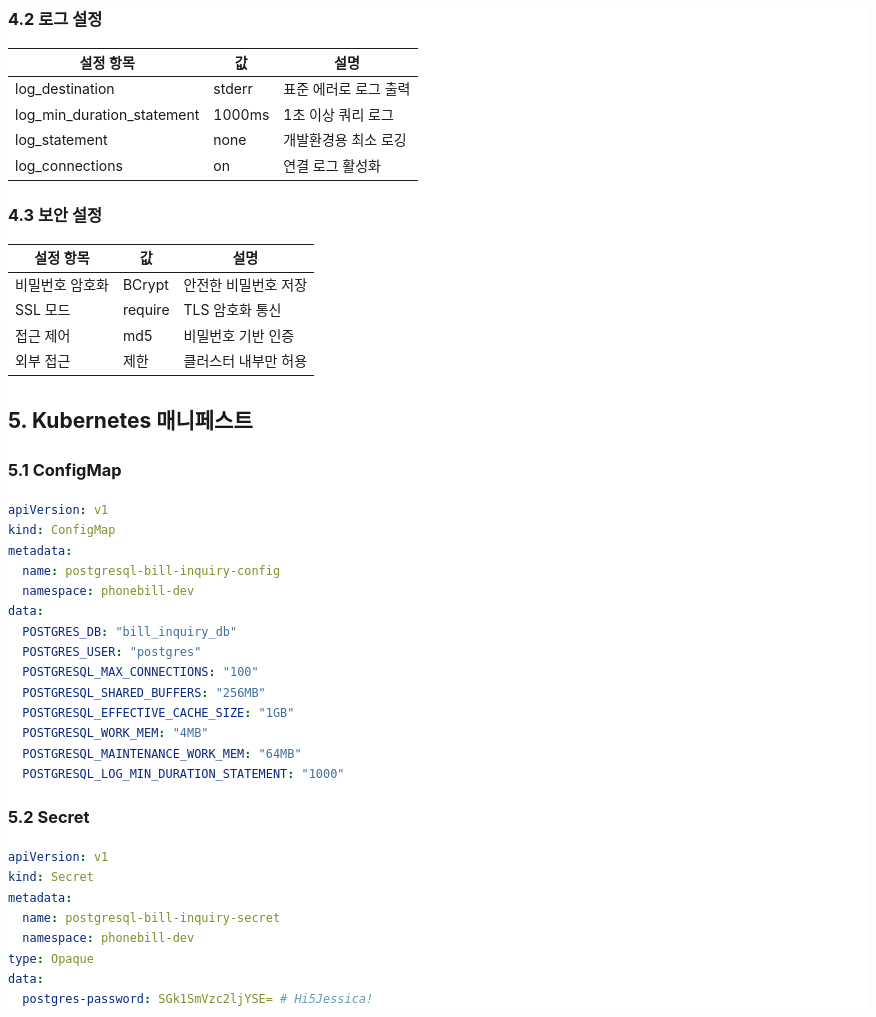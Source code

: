 ### 4.2 로그 설정
| 설정 항목 | 값 | 설명 |
|-----------|----|----|
| log_destination | stderr | 표준 에러로 로그 출력 |
| log_min_duration_statement | 1000ms | 1초 이상 쿼리 로그 |
| log_statement | none | 개발환경용 최소 로깅 |
| log_connections | on | 연결 로그 활성화 |

### 4.3 보안 설정
| 설정 항목 | 값 | 설명 |
|-----------|----|----|
| 비밀번호 암호화 | BCrypt | 안전한 비밀번호 저장 |
| SSL 모드 | require | TLS 암호화 통신 |
| 접근 제어 | md5 | 비밀번호 기반 인증 |
| 외부 접근 | 제한 | 클러스터 내부만 허용 |

## 5. Kubernetes 매니페스트

### 5.1 ConfigMap
```yaml
apiVersion: v1
kind: ConfigMap
metadata:
  name: postgresql-bill-inquiry-config
  namespace: phonebill-dev
data:
  POSTGRES_DB: "bill_inquiry_db"
  POSTGRES_USER: "postgres"
  POSTGRESQL_MAX_CONNECTIONS: "100"
  POSTGRESQL_SHARED_BUFFERS: "256MB"
  POSTGRESQL_EFFECTIVE_CACHE_SIZE: "1GB"
  POSTGRESQL_WORK_MEM: "4MB"
  POSTGRESQL_MAINTENANCE_WORK_MEM: "64MB"
  POSTGRESQL_LOG_MIN_DURATION_STATEMENT: "1000"
```

### 5.2 Secret
```yaml
apiVersion: v1
kind: Secret
metadata:
  name: postgresql-bill-inquiry-secret
  namespace: phonebill-dev
type: Opaque
data:
  postgres-password: SGk1SmVzc2ljYSE= # Hi5Jessica!
```

